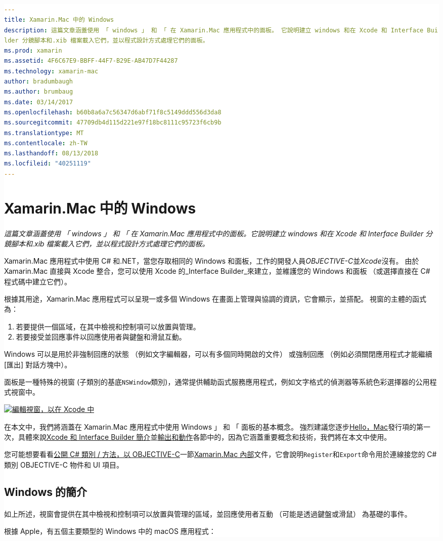 ```yaml
---
title: Xamarin.Mac 中的 Windows
description: 這篇文章涵蓋使用 「 windows 」 和 「 在 Xamarin.Mac 應用程式中的面板。 它說明建立 windows 和在 Xcode 和 Interface Builder 分鏡腳本和.xib 檔案載入它們，並以程式設計方式處理它們的面板。
ms.prod: xamarin
ms.assetid: 4F6C67E9-BBFF-44F7-B29E-AB47D7F44287
ms.technology: xamarin-mac
author: bradumbaugh
ms.author: brumbaug
ms.date: 03/14/2017
ms.openlocfilehash: b60b8a6a7c56347d6abf71f8c5149ddd556d3da8
ms.sourcegitcommit: 47709db4d115d221e97f18bc8111c95723f6cb9b
ms.translationtype: MT
ms.contentlocale: zh-TW
ms.lasthandoff: 08/13/2018
ms.locfileid: "40251119"
---
```

# <a name="windows-in-xamarinmac"></a>Xamarin.Mac 中的 Windows

_這篇文章涵蓋使用 「 windows 」 和 「 在 Xamarin.Mac 應用程式中的面板。它說明建立 windows 和在 Xcode 和 Interface Builder 分鏡腳本和.xib 檔案載入它們，並以程式設計方式處理它們的面板。_

Xamarin.Mac 應用程式中使用 C# 和.NET，當您存取相同的 Windows 和面板，工作的開發人員*OBJECTIVE-C*並*Xcode*沒有。 由於 Xamarin.Mac 直接與 Xcode 整合，您可以使用 Xcode 的_Interface Builder_來建立，並維護您的 Windows 和面板 （或選擇直接在 C# 程式碼中建立它們）。

根據其用途，Xamarin.Mac 應用程式可以呈現一或多個 Windows 在畫面上管理與協調的資訊，它會顯示，並搭配。 視窗的主體的函式為：

1. 若要提供一個區域，在其中檢視和控制項可以放置與管理。
2. 若要接受並回應事件以回應使用者與鍵盤和滑鼠互動。

Windows 可以是用於非強制回應的狀態 （例如文字編輯器，可以有多個同時開啟的文件） 或強制回應 （例如必須關閉應用程式才能繼續 [匯出] 對話方塊中）。

面板是一種特殊的視窗 (子類別的基底`NSWindow`類別)，通常提供輔助函式服務應用程式，例如文字格式的偵測器等系統色彩選擇器的公用程式視窗中。

[![](window-images/intro01.png "編輯視窗，以在 Xcode 中")](window-images/intro01.png#lightbox)

在本文中，我們將涵蓋在 Xamarin.Mac 應用程式中使用 Windows 」 和 「 面板的基本概念。 強烈建議您逐步[Hello，Mac](~/mac/get-started/hello-mac.md)發行項的第一次，具體來說[Xcode 和 Interface Builder 簡介](~/mac/get-started/hello-mac.md#introduction-to-xcode-and-interface-builder)並[輸出和動作](~/mac/get-started/hello-mac.md#outlets-and-actions)各節中的，因為它涵蓋重要概念和技術，我們將在本文中使用。

您可能想要看看[公開 C# 類別 / 方法，以 OBJECTIVE-C](~/mac/internals/how-it-works.md)一節[Xamarin.Mac 內部](~/mac/internals/how-it-works.md)文件，它會說明`Register`和`Export`命令用於連線接您的 C# 類別 OBJECTIVE-C 物件和 UI 項目。

<a name="Introduction_to_Windows" />

## <a name="introduction-to-windows"></a>Windows 的簡介

如上所述，視窗會提供在其中檢視和控制項可以放置與管理的區域，並回應使用者互動 （可能是透過鍵盤或滑鼠） 為基礎的事件。

根據 Apple，有五個主要類型的 Windows 中的 macOS 應用程式：
